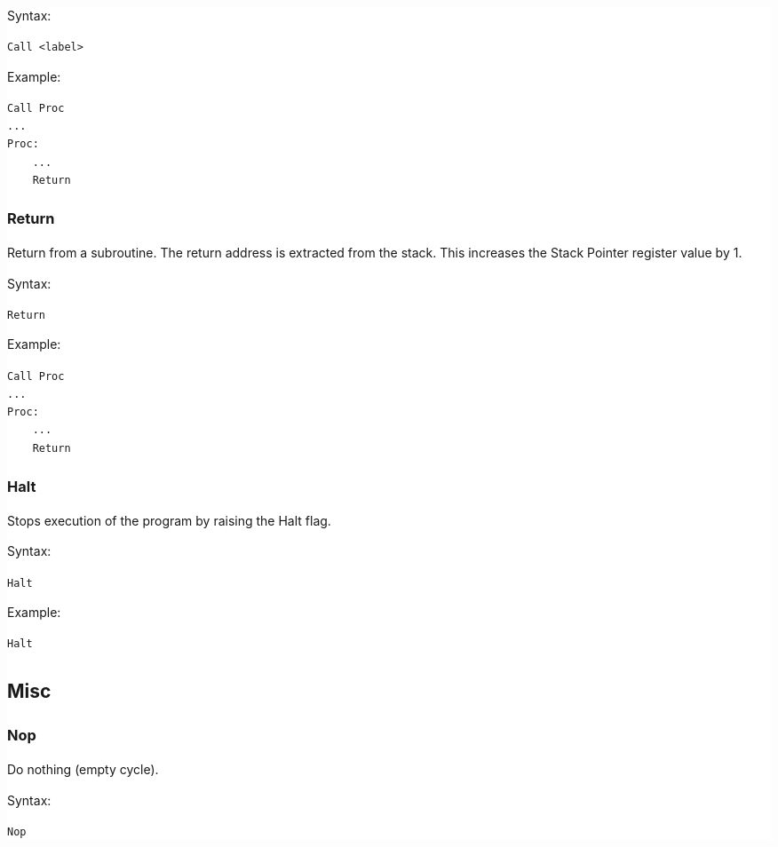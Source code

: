 Syntax:
```
Call <label>
```

Example:
```
Call Proc
...
Proc:
    ...
    Return
```

### Return

Return from a subroutine. The return address is extracted from the stack. This increases the Stack Pointer register value by 1.


Syntax:
```
Return
```

Example:
```
Call Proc
...
Proc:
    ...
    Return
```

### Halt

Stops execution of the program by raising the Halt flag.

Syntax:
```
Halt
```

Example:
```
Halt
```

## Misc

### Nop

Do nothing (empty cycle).

Syntax:
```
Nop
```
